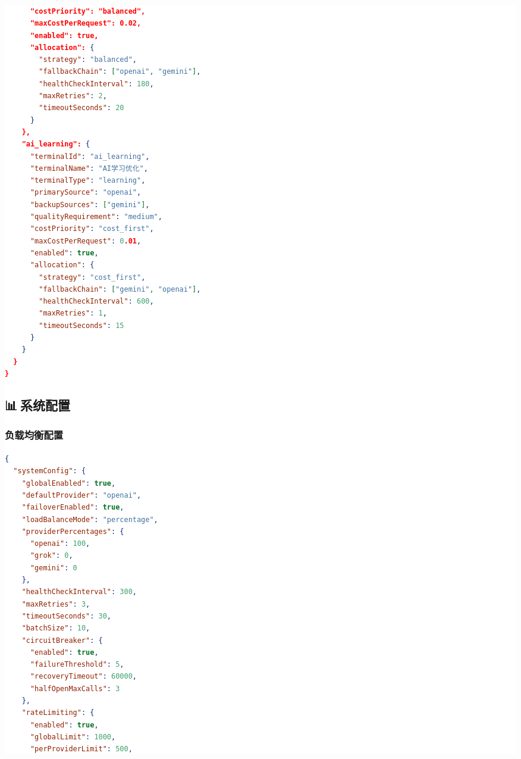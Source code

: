 ```json
      "costPriority": "balanced",
      "maxCostPerRequest": 0.02,
      "enabled": true,
      "allocation": {
        "strategy": "balanced",
        "fallbackChain": ["openai", "gemini"],
        "healthCheckInterval": 180,
        "maxRetries": 2,
        "timeoutSeconds": 20
      }
    },
    "ai_learning": {
      "terminalId": "ai_learning",
      "terminalName": "AI学习优化",
      "terminalType": "learning",
      "primarySource": "openai",
      "backupSources": ["gemini"],
      "qualityRequirement": "medium",
      "costPriority": "cost_first",
      "maxCostPerRequest": 0.01,
      "enabled": true,
      "allocation": {
        "strategy": "cost_first",
        "fallbackChain": ["gemini", "openai"],
        "healthCheckInterval": 600,
        "maxRetries": 1,
        "timeoutSeconds": 15
      }
    }
  }
}
```

## 📊 系统配置

### 负载均衡配置
```json
{
  "systemConfig": {
    "globalEnabled": true,
    "defaultProvider": "openai",
    "failoverEnabled": true,
    "loadBalanceMode": "percentage",
    "providerPercentages": {
      "openai": 100,
      "grok": 0,
      "gemini": 0
    },
    "healthCheckInterval": 300,
    "maxRetries": 3,
    "timeoutSeconds": 30,
    "batchSize": 10,
    "circuitBreaker": {
      "enabled": true,
      "failureThreshold": 5,
      "recoveryTimeout": 60000,
      "halfOpenMaxCalls": 3
    },
    "rateLimiting": {
      "enabled": true,
      "globalLimit": 1000,
      "perProviderLimit": 500,
```